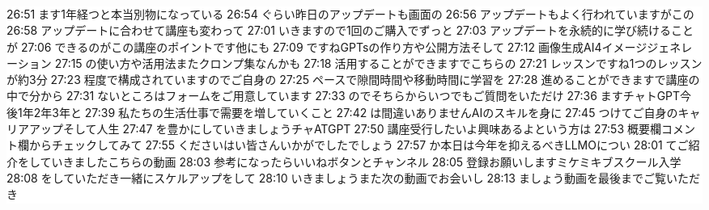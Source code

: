 26:51
ます1年経つと本当別物になっている
26:54
ぐらい昨日のアップデートも画面の
26:56
アップデートもよく行われていますがこの
26:58
アップデートに合わせて講座も変わって
27:01
いきますので1回のご購入でずっと
27:03
アップデートを永続的に学び続けることが
27:06
できるのがこの講座のポイントです他にも
27:09
ですねGPTsの作り方や公開方法そして
27:12
画像生成AI4イメージジェネレーション
27:15
の使い方や活用法またクロンプ集なんかも
27:18
活用することができますでこちらの
27:21
レッスンですね1つのレッスンが約3分
27:23
程度で構成されていますのでご自身の
27:25
ペースで隙間時間や移動時間に学習を
27:28
進めることができますで講座の中で分から
27:31
ないところはフォームをご用意しています
27:33
のでそちらからいつでもご質問をいただけ
27:36
ますチャトGPT今後1年2年3年と
27:39
私たちの生活仕事で需要を増していくこと
27:42
は間違いありませんAIのスキルを身に
27:45
つけてご自身のキャリアアップそして人生
27:47
を豊かにしていきましょうチャATGPT
27:50
講座受行したいよ興味あるよという方は
27:53
概要欄コメント欄からチェックしてみて
27:55
くださいはい皆さんいかがでしたでしょう
27:57
か本日は今年を抑えるべきLLMOについ
28:01
てご紹介をしていきましたこちらの動画
28:03
参考になったらいいねボタンとチャンネル
28:05
登録お願いしますミケミキブスクール入学
28:08
をしていただき一緒にスケルアップをして
28:10
いきましょうまた次の動画でお会いし
28:13
ましょう動画を最後までご覧いただき